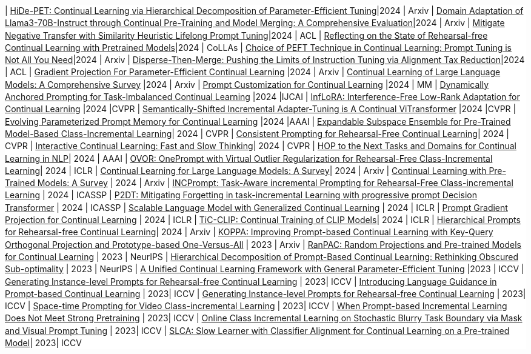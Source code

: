 | [HiDe-PET: Continual Learning via Hierarchical Decomposition of Parameter-Efficient Tuning](https://arxiv.org/pdf/2407.05229)|2024 | Arxiv
| [Domain Adaptation of Llama3-70B-Instruct through Continual Pre-Training and Model Merging: A Comprehensive Evaluation](https://arxiv.org/pdf/2406.14971)|2024 | Arxiv
| [Mitigate Negative Transfer with Similarity Heuristic Lifelong Prompt Tuning](https://arxiv.org/pdf/2406.12251)|2024 | ACL
| [Reflecting on the State of Rehearsal-free Continual Learning with Pretrained Models](https://arxiv.org/pdf/2406.09384)|2024 | CoLLAs
| [Choice of PEFT Technique in Continual Learning: Prompt Tuning is Not All You Need](https://arxiv.org/pdf/2406.03216)|2024 | Arxiv
| [Disperse-Then-Merge: Pushing the Limits of Instruction Tuning via Alignment Tax Reduction](https://arxiv.org/pdf/2405.13432)|2024 | ACL
| [Gradient Projection For Parameter-Efficient Continual Learning](https://arxiv.org/pdf/2405.13383) |2024 | Arxiv
| [Continual Learning of Large Language Models: A Comprehensive Survey](https://arxiv.org/pdf/2404.16789) |2024 | Arxiv
| [Prompt Customization for Continual Learning](https://arxiv.org/abs/2404.18060) |2024 | MM
| [Dynamically Anchored Prompting for Task-Imbalanced Continual Learning](https://arxiv.org/pdf/2404.14721) |2024 |IJCAI
| [InfLoRA: Interference-Free Low-Rank Adaptation for Continual Learning](https://arxiv.org/pdf/2404.00228.pdf) |2024 |CVPR
| [Semantically-Shifted Incremental Adapter-Tuning is A Continual ViTransformer](https://arxiv.org/pdf/2403.19979.pdf) |2024 |CVPR
| [Evolving Parameterized Prompt Memory for Continual Learning](https://ojs.aaai.org/index.php/AAAI/article/view/29231) |2024 |AAAI
| [Expandable Subspace Ensemble for Pre-Trained Model-Based Class-Incremental Learning](https://arxiv.org/pdf/2403.12030.pdf)| 2024 | CVPR
| [Consistent Prompting for Rehearsal-Free Continual Learning](https://arxiv.org/pdf/2403.08568.pdf)| 2024 | CVPR
| [Interactive Continual Learning: Fast and Slow Thinking](https://arxiv.org/pdf/2403.02628.pdf)| 2024 | CVPR
| [HOP to the Next Tasks and Domains for Continual Learning in NLP](https://arxiv.org/pdf/2402.18449.pdf)| 2024 | AAAI
| [OVOR: OnePrompt with Virtual Outlier Regularization for Rehearsal-Free Class-Incremental Learning](https://arxiv.org/pdf/2402.04129.pdf)| 2024 | ICLR
| [Continual Learning for Large Language Models: A Survey](https://arxiv.org/pdf/2402.01364.pdf)| 2024 | Arxiv
| [Continual Learning with Pre-Trained Models: A Survey](https://arxiv.org/pdf/2401.16386.pdf) | 2024 | Arxiv
| [INCPrompt: Task-Aware incremental Prompting for Rehearsal-Free Class-incremental Learning](https://arxiv.org/pdf/2401.11667.pdf) | 2024 | ICASSP
| [P2DT: Mitigating Forgetting in task-incremental Learning with progressive prompt Decision Transformer](https://arxiv.org/pdf/2401.11666.pdf) | 2024 | ICASSP
| [Scalable Language Model with Generalized Continual Learning](https://openreview.net/pdf?id=mz8owj4DXu) | 2024 | ICLR
| [Prompt Gradient Projection for Continual Learning](https://openreview.net/pdf?id=EH2O3h7sBI) | 2024 | ICLR
| [TiC-CLIP: Continual Training of CLIP Models](https://openreview.net/pdf?id=TLADT8Wrhn)| 2024 | ICLR
| [Hierarchical Prompts for Rehearsal-free Continual Learning](https://arxiv.org/pdf/2401.11544.pdf)| 2024 | Arxiv
| [KOPPA: Improving Prompt-based Continual Learning with Key-Query Orthogonal Projection and Prototype-based One-Versus-All](https://arxiv.org/pdf/2311.15414.pdf) | 2023 | Arxiv
| [RanPAC: Random Projections and Pre-trained Models for Continual Learning](https://arxiv.org/pdf/2307.02251.pdf) | 2023 | NeurIPS
| [Hierarchical Decomposition of Prompt-Based Continual Learning: Rethinking Obscured Sub-optimality](https://arxiv.org/pdf/2310.07234.pdf) | 2023 | NeurIPS
| [A Unified Continual Learning Framework with General Parameter-Efficient Tuning](https://arxiv.org/pdf/2303.10070) |2023 | ICCV
| [Generating Instance-level Prompts for Rehearsal-free Continual Learning](https://openaccess.thecvf.com/content/ICCV2023/papers/Jung_Generating_Instance-level_Prompts_for_Rehearsal-free_Continual_Learning_ICCV_2023_paper.pdf) | 2023| ICCV
| [Introducing Language Guidance in Prompt-based Continual Learning](https://openaccess.thecvf.com/content/ICCV2023/papers/Khan_Introducing_Language_Guidance_in_Prompt-based_Continual_Learning_ICCV_2023_paper.pdf) | 2023| ICCV
| [Generating Instance-level Prompts for Rehearsal-free Continual Learning](https://openaccess.thecvf.com/content/ICCV2023/papers/Jung_Generating_Instance-level_Prompts_for_Rehearsal-free_Continual_Learning_ICCV_2023_paper.pdf) | 2023| ICCV
| [Space-time Prompting for Video Class-incremental Learning](https://openaccess.thecvf.com/content/ICCV2023/papers/Pei_Space-time_Prompting_for_Video_Class-incremental_Learning_ICCV_2023_paper.pdf) | 2023| ICCV
| [When Prompt-based Incremental Learning Does Not Meet Strong Pretraining](https://openaccess.thecvf.com/content/ICCV2023/papers/Tang_When_Prompt-based_Incremental_Learning_Does_Not_Meet_Strong_Pretraining_ICCV_2023_paper.pdf) | 2023| ICCV
| [Online Class Incremental Learning on Stochastic Blurry Task Boundary via Mask and Visual Prompt Tuning](https://openaccess.thecvf.com/content/ICCV2023/papers/Moon_Online_Class_Incremental_Learning_on_Stochastic_Blurry_Task_Boundary_via_ICCV_2023_paper.pdf) | 2023| ICCV
| [SLCA: Slow Learner with Classifier Alignment for Continual Learning on a Pre-trained Model](https://arxiv.org/pdf/2303.05118.pdf)| 2023| ICCV